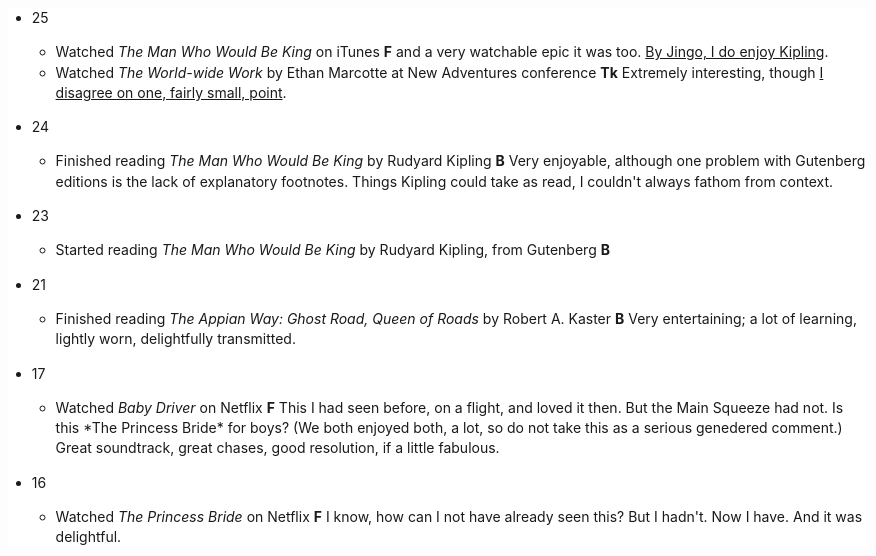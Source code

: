 <ul class="log-entry">
<li class="log-day">25</li>
<ul>
<li class="log-item">Watched <em>The Man Who Would Be King</em> on iTunes <strong>F</strong> and a very watchable epic it was too. <a href="https://www.jeremycherfas.net/blog/by-jingo-i-do-enjoy-kipling">By Jingo, I do enjoy Kipling</a>.
<li class="log-item">Watched <em>The World-wide Work</em> by Ethan Marcotte at New Adventures conference <strong>Tk</strong> Extremely interesting, though <a href="https://www.jeremycherfas.net/blog/time-for-a-talk">I disagree on one, fairly small, point</a>.
</ul>
</ul> 

<ul class="log-entry">
<li class="log-day">24</li>
<ul>
<li class="log-item">Finished reading <em>The Man Who Would Be King</em> by Rudyard Kipling <strong>B</strong> Very enjoyable, although one problem with Gutenberg editions is the lack of explanatory footnotes. Things Kipling could take as read, I couldn't always fathom from context.</li>
</ul>
</ul> 

<ul class="log-entry">
<li class="log-day">23</li>
<ul>
<li class="log-item">Started reading <em>The Man Who Would Be King</em> by Rudyard Kipling, from Gutenberg  <strong>B</strong></li>
</ul>
</ul> 

<ul class="log-entry">
<li class="log-day">21</li>
<ul>
<li class="log-item">Finished reading <em>The Appian Way: Ghost Road, Queen of Roads </em>by Robert A. Kaster <strong>B</strong> Very entertaining; a lot of learning, lightly worn, delightfully transmitted.</li>
</ul>
</ul>

<ul class="log-entry">
<li class="log-day">17</li>
<ul>
<li class="log-item">Watched <em>Baby Driver </em>on Netflix <strong>F</strong> This I had seen before, on a flight, and loved it then. But the Main Squeeze had not. Is this *The Princess Bride* for boys? (We both enjoyed both, a lot, so do not take this as a serious genedered comment.) Great soundtrack, great chases, good resolution, if a little fabulous.</li>
</ul>
</ul> 

<ul class="log-entry">
<li class="log-day">16</li>
<ul>
<li class="log-item">Watched <em>The Princess Bride </em> on Netflix <strong>F</strong> I know, how can I not have already seen this? But I hadn't. Now I have. And it was delightful.</li>
</ul>
</ul> 
